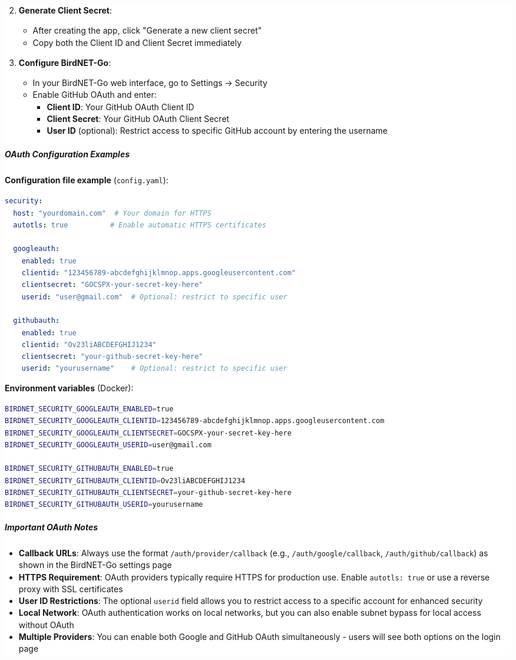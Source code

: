 2. **Generate Client Secret**:
   - After creating the app, click "Generate a new client secret"
   - Copy both the Client ID and Client Secret immediately

3. **Configure BirdNET-Go**:
   - In your BirdNET-Go web interface, go to Settings → Security
   - Enable GitHub OAuth and enter:
     - **Client ID**: Your GitHub OAuth Client ID
     - **Client Secret**: Your GitHub OAuth Client Secret
     - **User ID** (optional): Restrict access to specific GitHub account by entering the username

##### OAuth Configuration Examples

**Configuration file example** (`config.yaml`):

```yaml
security:
  host: "yourdomain.com"  # Your domain for HTTPS
  autotls: true          # Enable automatic HTTPS certificates
  
  googleauth:
    enabled: true
    clientid: "123456789-abcdefghijklmnop.apps.googleusercontent.com"
    clientsecret: "GOCSPX-your-secret-key-here"
    userid: "user@gmail.com"  # Optional: restrict to specific user
  
  githubauth:
    enabled: true
    clientid: "Ov23liABCDEFGHIJ1234"
    clientsecret: "your-github-secret-key-here"
    userid: "yourusername"    # Optional: restrict to specific user
```

**Environment variables** (Docker):

```bash
BIRDNET_SECURITY_GOOGLEAUTH_ENABLED=true
BIRDNET_SECURITY_GOOGLEAUTH_CLIENTID=123456789-abcdefghijklmnop.apps.googleusercontent.com
BIRDNET_SECURITY_GOOGLEAUTH_CLIENTSECRET=GOCSPX-your-secret-key-here
BIRDNET_SECURITY_GOOGLEAUTH_USERID=user@gmail.com

BIRDNET_SECURITY_GITHUBAUTH_ENABLED=true
BIRDNET_SECURITY_GITHUBAUTH_CLIENTID=Ov23liABCDEFGHIJ1234
BIRDNET_SECURITY_GITHUBAUTH_CLIENTSECRET=your-github-secret-key-here
BIRDNET_SECURITY_GITHUBAUTH_USERID=yourusername
```

##### Important OAuth Notes

- **Callback URLs**: Always use the format `/auth/provider/callback` (e.g., `/auth/google/callback`, `/auth/github/callback`) as shown in the BirdNET-Go settings page
- **HTTPS Requirement**: OAuth providers typically require HTTPS for production use. Enable `autotls: true` or use a reverse proxy with SSL certificates
- **User ID Restrictions**: The optional `userid` field allows you to restrict access to a specific account for enhanced security
- **Local Network**: OAuth authentication works on local networks, but you can also enable subnet bypass for local access without OAuth
- **Multiple Providers**: You can enable both Google and GitHub OAuth simultaneously - users will see both options on the login page
